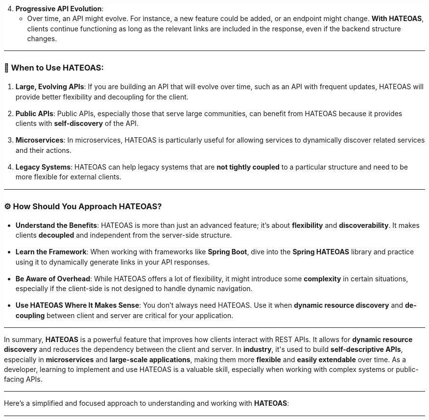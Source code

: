 4. **Progressive API Evolution**:
   - Over time, an API might evolve. For instance, a new feature could be added, or an endpoint might change. **With HATEOAS**, clients continue functioning as long as the relevant links are included in the response, even if the backend structure changes.

---

### **📝 When to Use HATEOAS:**

1. **Large, Evolving APIs**:
   If you are building an API that will evolve over time, such as an API with frequent updates, HATEOAS will provide better flexibility and decoupling for the client.

2. **Public APIs**:
   Public APIs, especially those that serve large communities, can benefit from HATEOAS because it provides clients with **self-discovery** of the API.

3. **Microservices**:
   In microservices, HATEOAS is particularly useful for allowing services to dynamically discover related services and their actions.

4. **Legacy Systems**:
   HATEOAS can help legacy systems that are **not tightly coupled** to a particular structure and need to be more flexible for external clients.

---

### **⚙️ How Should You Approach HATEOAS?**

- **Understand the Benefits**: HATEOAS is more than just an advanced feature; it’s about **flexibility** and **discoverability**. It makes clients **decoupled** and independent from the server-side structure.

- **Learn the Framework**: When working with frameworks like **Spring Boot**, dive into the **Spring HATEOAS** library and practice using it to dynamically generate links in your API responses.

- **Be Aware of Overhead**: While HATEOAS offers a lot of flexibility, it might introduce some **complexity** in certain situations, especially if the client-side is not designed to handle dynamic navigation.

- **Use HATEOAS Where It Makes Sense**: You don’t always need HATEOAS. Use it when **dynamic resource discovery** and **de-coupling** between client and server are critical for your application.

---

In summary, **HATEOAS** is a powerful feature that improves how clients interact with REST APIs. It allows for **dynamic resource discovery** and reduces the dependency between the client and server. In **industry**, it's used to build **self-descriptive APIs**, especially in **microservices** and **large-scale applications**, making them more **flexible** and **easily extendable** over time. As a developer, learning to implement and use HATEOAS is a valuable skill, especially when working with complex systems or public-facing APIs.

---
Here’s a simplified and focused approach to understanding and working with **HATEOAS**:

---
